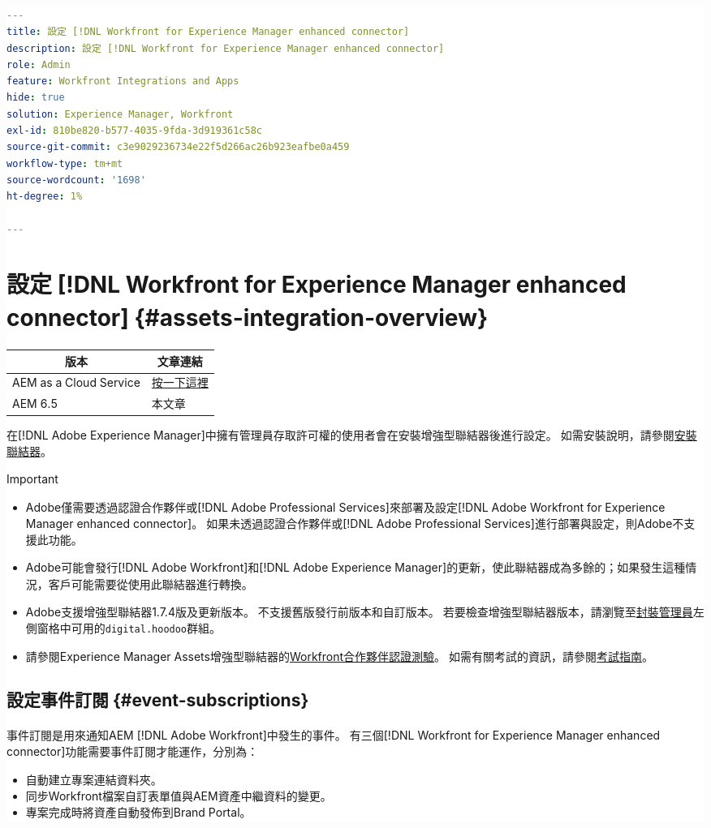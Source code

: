 ```yaml
---
title: 設定 [!DNL Workfront for Experience Manager enhanced connector]
description: 設定 [!DNL Workfront for Experience Manager enhanced connector]
role: Admin
feature: Workfront Integrations and Apps
hide: true
solution: Experience Manager, Workfront
exl-id: 810be820-b577-4035-9fda-3d919361c58c
source-git-commit: c3e9029236734e22f5d266ac26b923eafbe0a459
workflow-type: tm+mt
source-wordcount: '1698'
ht-degree: 1%

---
```


# 設定 [!DNL Workfront for Experience Manager enhanced connector] {#assets-integration-overview}

| 版本 | 文章連結 |
| -------- | ---------------------------- |
| AEM as a Cloud Service  | [按一下這裡](https://experienceleague.adobe.com/docs/experience-manager-cloud-service/content/assets/integrations/workfront-connector-configure.html?lang=en) |
| AEM 6.5 | 本文章 |

在[!DNL Adobe Experience Manager]中擁有管理員存取許可權的使用者會在安裝增強型聯結器後進行設定。 如需安裝說明，請參閱[安裝聯結器](/help/assets/workfront-integrations.md)。

>[!IMPORTANT]
>
>* Adobe僅需要透過認證合作夥伴或[!DNL Adobe Professional Services]來部署及設定[!DNL Adobe Workfront for Experience Manager enhanced connector]。 如果未透過認證合作夥伴或[!DNL Adobe Professional Services]進行部署與設定，則Adobe不支援此功能。
>
>* Adobe可能會發行[!DNL Adobe Workfront]和[!DNL Adobe Experience Manager]的更新，使此聯結器成為多餘的；如果發生這種情況，客戶可能需要從使用此聯結器進行轉換。
>
>* Adobe支援增強型聯結器1.7.4版及更新版本。 不支援舊版發行前版本和自訂版本。 若要檢查增強型聯結器版本，請瀏覽至[封裝管理員](https://experienceleague.adobe.com/docs/experience-manager-65-lts/administering/contentmanagement/package-manager.html?lang=en)左側窗格中可用的`digital.hoodoo`群組。
>
>* 請參閱Experience Manager Assets增強型聯結器的[Workfront合作夥伴認證測驗](https://solutionpartners.adobe.com/solution-partners/home/applications/experience_cloud/workfront/journey/dev_core.html)。 如需有關考試的資訊，請參閱[考試指南](https://express.adobe.com/page/Tc7Mq6zLbPFy8/)。

## 設定事件訂閱 {#event-subscriptions}

事件訂閱是用來通知AEM [!DNL Adobe Workfront]中發生的事件。 有三個[!DNL Workfront for Experience Manager enhanced connector]功能需要事件訂閱才能運作，分別為：

* 自動建立專案連結資料夾。
* 同步Workfront檔案自訂表單值與AEM資產中繼資料的變更。
* 專案完成時將資產自動發佈到Brand Portal。
